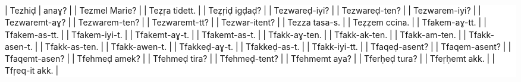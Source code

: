 | Tezhiḍ |  anaɣ? |
| Tezmel Marie? |
| Teẓṛa tidett. |
| Teẓṛiḍ igḍaḍ? |
| Tezwareḍ-iyi? |
| Tezwareḍ-ten? |
| Tezwarem-iyi? |
| Tezwaremt-aɣ? |
| Tezwarem-ten? |
| Tezwaremt-tt? |
| Tezwar-itent? |
| Tezza tasa-s. |
| Teẓẓem ccina. |
| Tfakem-aɣ-tt. |
| Tfakem-as-tt. |
| Tfakem-iyi-t. |
| Tfakemt-aɣ-t. |
| Tfakemt-as-t. |
| Tfakk-aɣ-ten. |
| Tfakk-ak-ten. |
| Tfakk-am-ten. |
| Tfakk-asen-t. |
| Tfakk-as-ten. |
| Tfakk-awen-t. |
| Tfakkeḍ-aɣ-t. |
| Tfakkeḍ-as-t. |
| Tfakk-iyi-tt. |
| Tfaqeḍ-asent? |
| Tfaqem-asent? |
| Tfaqemt-asen? |
| Tfehmeḍ amek? |
| Tfehmeḍ tira? |
| Tfehmeḍ-tent? |
| Tfehmemt aya? |
| Tferḥeḍ tura? |
| Tfeṛḥemt akk. |
| Tfṛeq-it akk. |